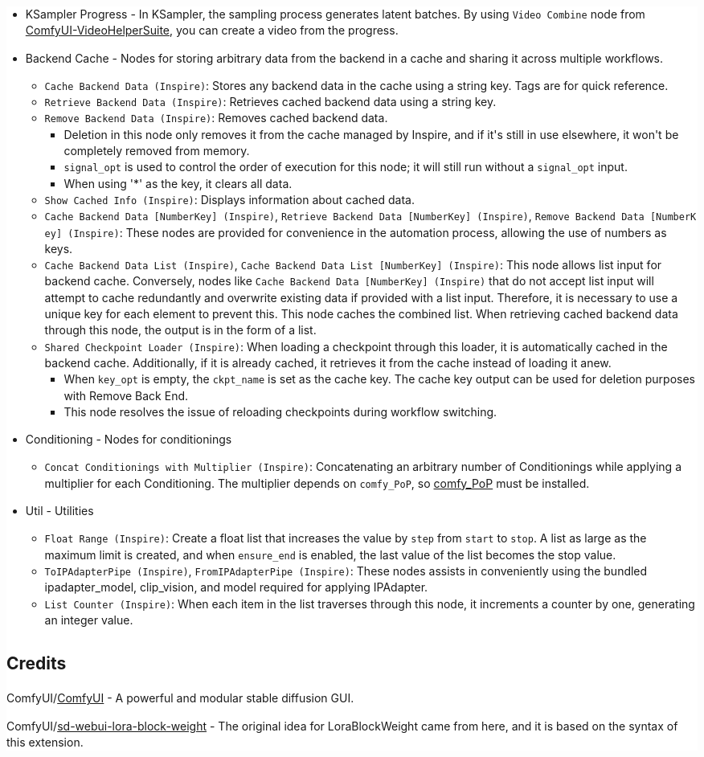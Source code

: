 * KSampler Progress - In KSampler, the sampling process generates latent batches. By using `Video Combine` node from [ComfyUI-VideoHelperSuite](https://github.com/Kosinkadink/ComfyUI-VideoHelperSuite), you can create a video from the progress.

* Backend Cache - Nodes for storing arbitrary data from the backend in a cache and sharing it across multiple workflows.
  * `Cache Backend Data (Inspire)`: Stores any backend data in the cache using a string key. Tags are for quick reference.
  * `Retrieve Backend Data (Inspire)`: Retrieves cached backend data using a string key.
  * `Remove Backend Data (Inspire)`: Removes cached backend data. 
    * Deletion in this node only removes it from the cache managed by Inspire, and if it's still in use elsewhere, it won't be completely removed from memory.
    * `signal_opt` is used to control the order of execution for this node; it will still run without a `signal_opt` input.
    * When using '*' as the key, it clears all data.
  * `Show Cached Info (Inspire)`: Displays information about cached data.
  * `Cache Backend Data [NumberKey] (Inspire)`, `Retrieve Backend Data [NumberKey] (Inspire)`, `Remove Backend Data [NumberKey] (Inspire)`: These nodes are provided for convenience in the automation process, allowing the use of numbers as keys.
  * `Cache Backend Data List (Inspire)`, `Cache Backend Data List [NumberKey] (Inspire)`: This node allows list input for backend cache. Conversely, nodes like `Cache Backend Data [NumberKey] (Inspire)` that do not accept list input will attempt to cache redundantly and overwrite existing data if provided with a list input. Therefore, it is necessary to use a unique key for each element to prevent this. This node caches the combined list. When retrieving cached backend data through this node, the output is in the form of a list.
  * `Shared Checkpoint Loader (Inspire)`: When loading a checkpoint through this loader, it is automatically cached in the backend cache. Additionally, if it is already cached, it retrieves it from the cache instead of loading it anew.
    * When `key_opt` is empty, the `ckpt_name` is set as the cache key. The cache key output can be used for deletion purposes with Remove Back End.
    * This node resolves the issue of reloading checkpoints during workflow switching.

* Conditioning - Nodes for conditionings
  * `Concat Conditionings with Multiplier (Inspire)`: Concatenating an arbitrary number of Conditionings while applying a multiplier for each Conditioning. The multiplier depends on `comfy_PoP`, so [comfy_PoP](https://github.com/picturesonpictures/comfy_PoP) must be installed.

* Util - Utilities
  * `Float Range (Inspire)`: Create a float list that increases the value by `step` from `start` to `stop`. A list as large as the maximum limit is created, and when `ensure_end` is enabled, the last value of the list becomes the stop value.
  * `ToIPAdapterPipe (Inspire)`, `FromIPAdapterPipe (Inspire)`: These nodes assists in conveniently using the bundled ipadapter_model, clip_vision, and model required for applying IPAdapter.
  * `List Counter (Inspire)`: When each item in the list traverses through this node, it increments a counter by one, generating an integer value.
  
   
## Credits

ComfyUI/[ComfyUI](https://github.com/comfyanonymous/ComfyUI) - A powerful and modular stable diffusion GUI.

ComfyUI/[sd-webui-lora-block-weight](https://github.com/hako-mikan/sd-webui-lora-block-weight) - The original idea for LoraBlockWeight came from here, and it is based on the syntax of this extension.
